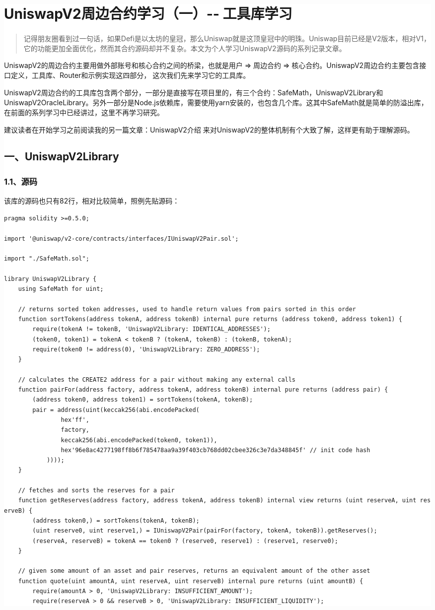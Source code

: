 # UniswapV2周边合约学习（一）-- 工具库学习

>记得朋友圈看到过一句话，如果Defi是以太坊的皇冠，那么Uniswap就是这顶皇冠中的明珠。Uniswap目前已经是V2版本，相对V1，它的功能更加全面优化，然而其合约源码却并不复杂。本文为个人学习UniswapV2源码的系列记录文章。

UniswapV2的周边合约主要用做外部账号和核心合约之间的桥梁，也就是用户 => 周边合约 => 核心合约。UniswapV2周边合约主要包含接口定义，工具库、Router和示例实现这四部分， 这次我们先来学习它的工具库。

UniswapV2周边合约的工具库包含两个部分，一部分是直接写在项目里的，有三个合约：SafeMath，UniswapV2Library和UniswapV2OracleLibrary。另外一部分是Node.js依赖库，需要使用yarn安装的，也包含几个库。这其中SafeMath就是简单的防溢出库，在前面的系列学习中已经讲过，这里不再学习研究。

建议读者在开始学习之前阅读我的另一篇文章：UniswapV2介绍 来对UniswapV2的整体机制有个大致了解，这样更有助于理解源码。

## 一、UniswapV2Library
### 1.1、源码
该库的源码也只有82行，相对比较简单，照例先贴源码：

```
pragma solidity >=0.5.0;

import '@uniswap/v2-core/contracts/interfaces/IUniswapV2Pair.sol';

import "./SafeMath.sol";

library UniswapV2Library {
    using SafeMath for uint;

    // returns sorted token addresses, used to handle return values from pairs sorted in this order
    function sortTokens(address tokenA, address tokenB) internal pure returns (address token0, address token1) {
        require(tokenA != tokenB, 'UniswapV2Library: IDENTICAL_ADDRESSES');
        (token0, token1) = tokenA < tokenB ? (tokenA, tokenB) : (tokenB, tokenA);
        require(token0 != address(0), 'UniswapV2Library: ZERO_ADDRESS');
    }

    // calculates the CREATE2 address for a pair without making any external calls
    function pairFor(address factory, address tokenA, address tokenB) internal pure returns (address pair) {
        (address token0, address token1) = sortTokens(tokenA, tokenB);
        pair = address(uint(keccak256(abi.encodePacked(
                hex'ff',
                factory,
                keccak256(abi.encodePacked(token0, token1)),
                hex'96e8ac4277198ff8b6f785478aa9a39f403cb768dd02cbee326c3e7da348845f' // init code hash
            ))));
    }

    // fetches and sorts the reserves for a pair
    function getReserves(address factory, address tokenA, address tokenB) internal view returns (uint reserveA, uint reserveB) {
        (address token0,) = sortTokens(tokenA, tokenB);
        (uint reserve0, uint reserve1,) = IUniswapV2Pair(pairFor(factory, tokenA, tokenB)).getReserves();
        (reserveA, reserveB) = tokenA == token0 ? (reserve0, reserve1) : (reserve1, reserve0);
    }

    // given some amount of an asset and pair reserves, returns an equivalent amount of the other asset
    function quote(uint amountA, uint reserveA, uint reserveB) internal pure returns (uint amountB) {
        require(amountA > 0, 'UniswapV2Library: INSUFFICIENT_AMOUNT');
        require(reserveA > 0 && reserveB > 0, 'UniswapV2Library: INSUFFICIENT_LIQUIDITY');
```